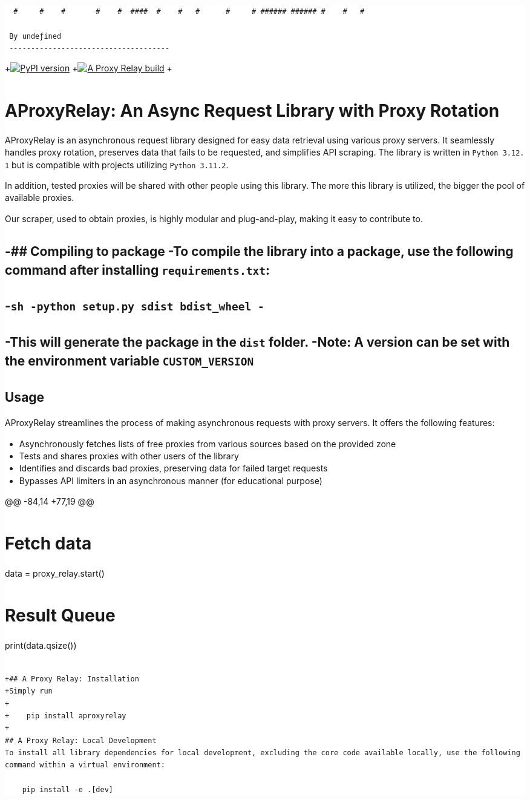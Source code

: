 ```diff
  #     #    #       #    #  ####  #    #   #      #     # ###### ###### #    #   #   
                                                                                      
 By undeƒined
 -------------------------------------
 ```
+[![PyPI version](https://badge.fury.io/py/aproxyrelay.svg)](https://badge.fury.io/py/aproxyrelay)
+[![A Proxy Relay build](https://github.com/my-dev-app/proxy-relay/actions/workflows/entrypoint.yaml/badge.svg?branch=development)](https://github.com/my-dev-app/proxy-relay/actions/workflows/entrypoint.yaml)
+
 # AProxyRelay: An Async Request Library with Proxy Rotation
 
 AProxyRelay is an asynchronous request library designed for easy data retrieval using various proxy servers. It seamlessly handles proxy rotation, preserves data that fails to be requested, and simplifies API scraping. The library is written in `Python 3.12.1` but is compatible with projects utilizing `Python 3.11.2`.
 
 In addition, tested proxies will be shared with other people using this library. The more this library is utilized, the bigger the pool of available proxies.
 
 Our scraper, used to obtain proxies, is highly modular and plug-and-play, making it easy to contribute to.
 
-## Compiling to package
-To compile the library into a package, use the following command after installing `requirements.txt`:
-
-```sh
-python setup.py sdist bdist_wheel
-```
-
-This will generate the package in the `dist` folder.
-Note: A version can be set with the environment variable `CUSTOM_VERSION`
-
 ## Usage
 AProxyRelay streamlines the process of making asynchronous requests with proxy servers. It offers the following features:
 - Asynchronously fetches lists of free proxies from various sources based on the provided zone
 - Tests and shares proxies with other users of the library
 - Identifies and discards bad proxies, preserving data for failed target requests
 - Bypasses API limiters in an asynchronous manner (for educational purpose)
 
@@ -84,14 +77,19 @@
 # Fetch data
 data = proxy_relay.start()
 
 # Result Queue
 print(data.qsize())
 ```
 
+## A Proxy Relay: Installation
+Simply run
+
+    pip install aproxyrelay
+
 ## A Proxy Relay: Local Development
 To install all library dependencies for local development, excluding the core code available locally, use the following command within a virtual environment:
 
     pip install -e .[dev]
 ```